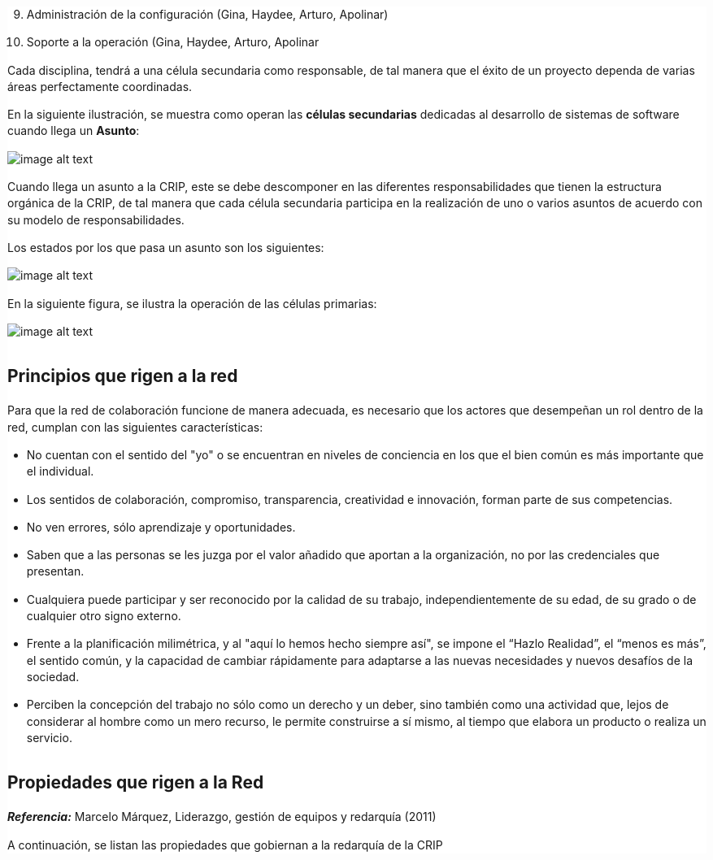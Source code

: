    9. Administración de la configuración (Gina, Haydee, Arturo, Apolinar)

   10. Soporte a la operación (Gina, Haydee, Arturo, Apolinar

Cada disciplina, tendrá a una célula secundaria como responsable, de tal manera que el éxito de un proyecto dependa de varias áreas perfectamente coordinadas.

En la siguiente ilustración, se muestra como operan las **células secundarias** dedicadas al desarrollo de sistemas de software cuando llega un **Asunto**:

![image alt text](/img/organizacion/image_9.png)

Cuando llega un asunto a la CRIP, este se debe descomponer en las diferentes responsabilidades que tienen la estructura orgánica de la CRIP, de tal manera que cada célula secundaria participa en la realización de uno o varios asuntos de acuerdo con su modelo de responsabilidades.

Los estados por los que pasa un asunto son los siguientes:

![image alt text](/img/organizacion/estados.png)

En la siguiente figura, se ilustra la operación de las células primarias:

![image alt text](/img/organizacion/image_10.png)

## Principios que rigen a la red

Para que la red de colaboración funcione de manera adecuada, es necesario que los actores que desempeñan un rol dentro de la red, cumplan con las siguientes características:

- No cuentan con el sentido del "yo" o se encuentran en niveles de conciencia en los que el bien común es más importante que el individual.

- Los sentidos de colaboración, compromiso, transparencia, creatividad e innovación, forman parte de sus competencias.

- No ven errores, sólo aprendizaje y oportunidades.

- Saben que a las personas se les juzga por el valor añadido que aportan a la organización, no por las credenciales que presentan.

- Cualquiera puede participar y ser reconocido por la calidad de su trabajo, independientemente de su edad, de su grado o de cualquier otro signo externo.

- Frente a la planificación milimétrica, y al "aquí lo hemos hecho siempre así", se impone el “Hazlo Realidad”, el “menos es más”, el sentido común, y la capacidad de cambiar rápidamente para adaptarse a las nuevas necesidades y nuevos desafíos de la sociedad.

- Perciben la concepción del trabajo no sólo como un derecho y un deber, sino también como una actividad que, lejos de considerar al hombre como un mero recurso, le permite construirse a sí mismo, al tiempo que elabora un producto o realiza un servicio.

## Propiedades que rigen a la Red

**_Referencia:_** Marcelo Márquez, Liderazgo, gestión de equipos y redarquía (2011)

A continuación, se listan las propiedades que gobiernan a la redarquía de la CRIP
